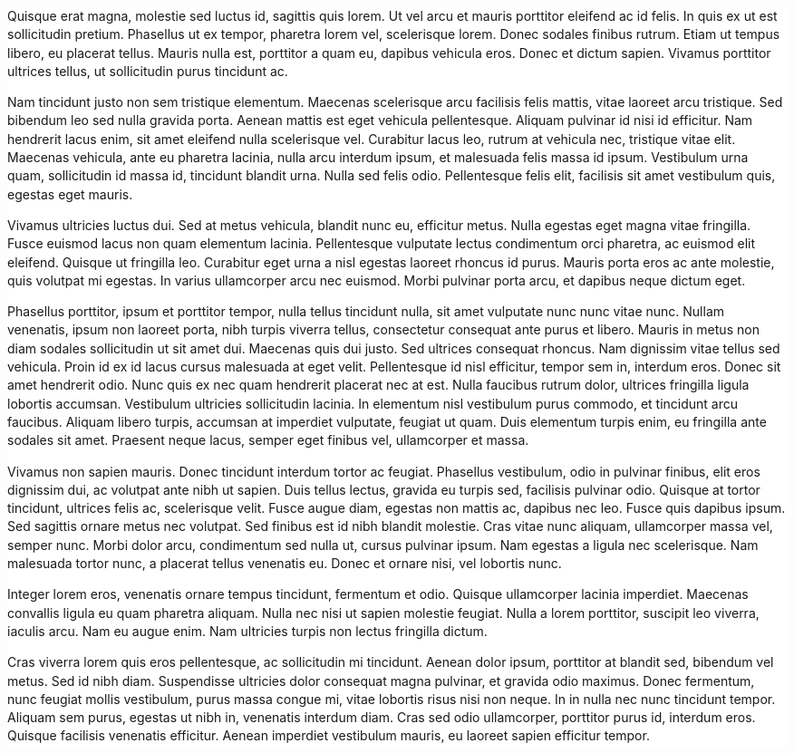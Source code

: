 Quisque erat magna, molestie sed luctus id, sagittis quis lorem. Ut vel arcu et mauris porttitor eleifend ac id felis. In quis ex ut est sollicitudin pretium. Phasellus ut ex tempor, pharetra lorem vel, scelerisque lorem. Donec sodales finibus rutrum. Etiam ut tempus libero, eu placerat tellus. Mauris nulla est, porttitor a quam eu, dapibus vehicula eros. Donec et dictum sapien. Vivamus porttitor ultrices tellus, ut sollicitudin purus tincidunt ac.

Nam tincidunt justo non sem tristique elementum. Maecenas scelerisque arcu facilisis felis mattis, vitae laoreet arcu tristique. Sed bibendum leo sed nulla gravida porta. Aenean mattis est eget vehicula pellentesque. Aliquam pulvinar id nisi id efficitur. Nam hendrerit lacus enim, sit amet eleifend nulla scelerisque vel. Curabitur lacus leo, rutrum at vehicula nec, tristique vitae elit. Maecenas vehicula, ante eu pharetra lacinia, nulla arcu interdum ipsum, et malesuada felis massa id ipsum. Vestibulum urna quam, sollicitudin id massa id, tincidunt blandit urna. Nulla sed felis odio. Pellentesque felis elit, facilisis sit amet vestibulum quis, egestas eget mauris.

Vivamus ultricies luctus dui. Sed at metus vehicula, blandit nunc eu, efficitur metus. Nulla egestas eget magna vitae fringilla. Fusce euismod lacus non quam elementum lacinia. Pellentesque vulputate lectus condimentum orci pharetra, ac euismod elit eleifend. Quisque ut fringilla leo. Curabitur eget urna a nisl egestas laoreet rhoncus id purus. Mauris porta eros ac ante molestie, quis volutpat mi egestas. In varius ullamcorper arcu nec euismod. Morbi pulvinar porta arcu, et dapibus neque dictum eget.

Phasellus porttitor, ipsum et porttitor tempor, nulla tellus tincidunt nulla, sit amet vulputate nunc nunc vitae nunc. Nullam venenatis, ipsum non laoreet porta, nibh turpis viverra tellus, consectetur consequat ante purus et libero. Mauris in metus non diam sodales sollicitudin ut sit amet dui. Maecenas quis dui justo. Sed ultrices consequat rhoncus. Nam dignissim vitae tellus sed vehicula. Proin id ex id lacus cursus malesuada at eget velit. Pellentesque id nisl efficitur, tempor sem in, interdum eros. Donec sit amet hendrerit odio. Nunc quis ex nec quam hendrerit placerat nec at est. Nulla faucibus rutrum dolor, ultrices fringilla ligula lobortis accumsan. Vestibulum ultricies sollicitudin lacinia. In elementum nisl vestibulum purus commodo, et tincidunt arcu faucibus. Aliquam libero turpis, accumsan at imperdiet vulputate, feugiat ut quam. Duis elementum turpis enim, eu fringilla ante sodales sit amet. Praesent neque lacus, semper eget finibus vel, ullamcorper et massa.

Vivamus non sapien mauris. Donec tincidunt interdum tortor ac feugiat. Phasellus vestibulum, odio in pulvinar finibus, elit eros dignissim dui, ac volutpat ante nibh ut sapien. Duis tellus lectus, gravida eu turpis sed, facilisis pulvinar odio. Quisque at tortor tincidunt, ultrices felis ac, scelerisque velit. Fusce augue diam, egestas non mattis ac, dapibus nec leo. Fusce quis dapibus ipsum. Sed sagittis ornare metus nec volutpat. Sed finibus est id nibh blandit molestie. Cras vitae nunc aliquam, ullamcorper massa vel, semper nunc. Morbi dolor arcu, condimentum sed nulla ut, cursus pulvinar ipsum. Nam egestas a ligula nec scelerisque. Nam malesuada tortor nunc, a placerat tellus venenatis eu. Donec et ornare nisi, vel lobortis nunc.

Integer lorem eros, venenatis ornare tempus tincidunt, fermentum et odio. Quisque ullamcorper lacinia imperdiet. Maecenas convallis ligula eu quam pharetra aliquam. Nulla nec nisi ut sapien molestie feugiat. Nulla a lorem porttitor, suscipit leo viverra, iaculis arcu. Nam eu augue enim. Nam ultricies turpis non lectus fringilla dictum.

Cras viverra lorem quis eros pellentesque, ac sollicitudin mi tincidunt. Aenean dolor ipsum, porttitor at blandit sed, bibendum vel metus. Sed id nibh diam. Suspendisse ultricies dolor consequat magna pulvinar, et gravida odio maximus. Donec fermentum, nunc feugiat mollis vestibulum, purus massa congue mi, vitae lobortis risus nisi non neque. In in nulla nec nunc tincidunt tempor. Aliquam sem purus, egestas ut nibh in, venenatis interdum diam. Cras sed odio ullamcorper, porttitor purus id, interdum eros. Quisque facilisis venenatis efficitur. Aenean imperdiet vestibulum mauris, eu laoreet sapien efficitur tempor.

